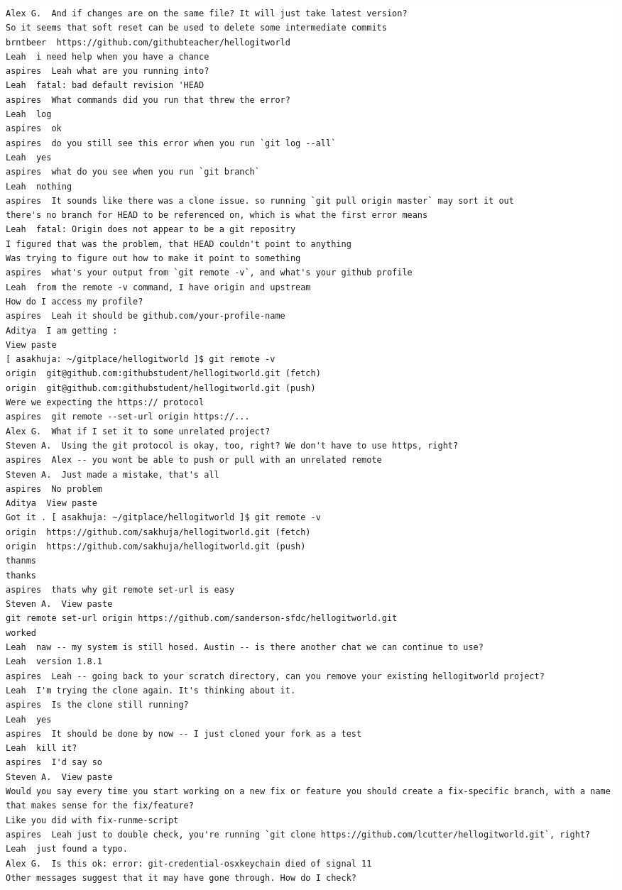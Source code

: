     Alex G.  And if changes are on the same file? It will just take latest version?
    So it seems that soft reset can be used to delete some intermediate commits
    brntbeer  https://github.com/githubteacher/hellogitworld
    Leah  i need help when you have a chance
    aspires  Leah what are you running into?
    Leah  fatal: bad default revision 'HEAD
    aspires  What commands did you run that threw the error?
    Leah  log
    aspires  ok
    aspires  do you still see this error when you run `git log --all`
    Leah  yes
    aspires  what do you see when you run `git branch`
    Leah  nothing
    aspires  It sounds like there was a clone issue. so running `git pull origin master` may sort it out
    there's no branch for HEAD to be referenced on, which is what the first error means
    Leah  fatal: Origin does not appear to be a git repositry
    I figured that was the problem, that HEAD couldn't point to anything
    Was trying to figure out how to make it point to something
    aspires  what's your output from `git remote -v`, and what's your github profile
    Leah  from the remote -v command, I have origin and upstream
    How do I access my profile?
    aspires  Leah it should be github.com/your-profile-name
    Aditya  I am getting :
    View paste 
    [ asakhuja: ~/gitplace/hellogitworld ]$ git remote -v
    origin  git@github.com:githubstudent/hellogitworld.git (fetch)
    origin  git@github.com:githubstudent/hellogitworld.git (push)
    Were we expecting the https:// protocol
    aspires  git remote --set-url origin https://...
    Alex G.  What if I set it to some unrelated project?
    Steven A.  Using the git protocol is okay, too, right? We don't have to use https, right?
    aspires  Alex -- you wont be able to push or pull with an unrelated remote
    Steven A.  Just made a mistake, that's all
    aspires  No problem
    Aditya  View paste 
    Got it . [ asakhuja: ~/gitplace/hellogitworld ]$ git remote -v
    origin  https://github.com/sakhuja/hellogitworld.git (fetch)
    origin  https://github.com/sakhuja/hellogitworld.git (push)
    thanms
    thanks
    aspires  thats why git remote set-url is easy
    Steven A.  View paste 
    git remote set-url origin https://github.com/sanderson-sfdc/hellogitworld.git
    worked
    Leah  naw -- my system is still hosed. Austin -- is there another chat we can continue to use?
    Leah  version 1.8.1
    aspires  Leah -- going back to your scratch directory, can you remove your existing hellogitworld project?
    Leah  I'm trying the clone again. It's thinking about it.
    aspires  Is the clone still running?
    Leah  yes
    aspires  It should be done by now -- I just cloned your fork as a test
    Leah  kill it?
    aspires  I'd say so
    Steven A.  View paste 
    Would you say every time you start working on a new fix or feature you should create a fix-specific branch, with a name that makes sense for the fix/feature?
    Like you did with fix-runme-script
    aspires  Leah just to double check, you're running `git clone https://github.com/lcutter/hellogitworld.git`, right?
    Leah  just found a typo.
    Alex G.  Is this ok: error: git-credential-osxkeychain died of signal 11
    Other messages suggest that it may have gone through. How do I check?